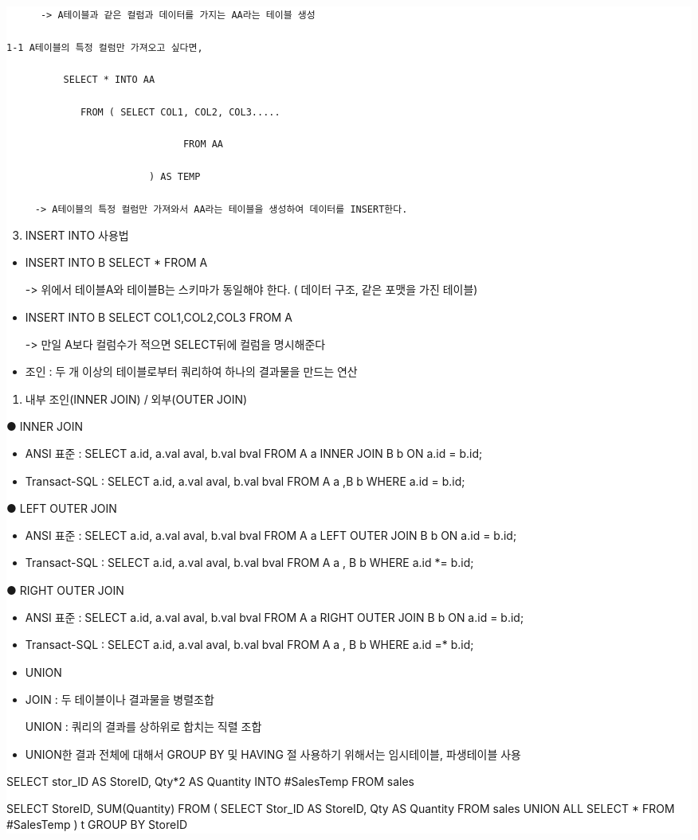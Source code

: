           -> A테이블과 같은 컬럼과 데이터를 가지는 AA라는 테이블 생성

    1-1 A테이블의 특정 컬럼만 가져오고 싶다면,

              SELECT * INTO AA

                 FROM ( SELECT COL1, COL2, COL3.....

                                   FROM AA

                             ) AS TEMP

         -> A테이블의 특정 컬럼만 가져와서 AA라는 테이블을 생성하여 데이터를 INSERT한다.

3.  INSERT INTO 사용법

- INSERT INTO B SELECT \* FROM A

  -> 위에서 테이블A와 테이블B는 스키마가 동일해야 한다. ( 데이터 구조, 같은 포맷을 가진 테이블)

- INSERT INTO B SELECT COL1,COL2,COL3 FROM A

  -> 만일 A보다 컬럼수가 적으면 SELECT뒤에 컬럼을 명시해준다

* 조인 : 두 개 이상의 테이블로부터 쿼리하여 하나의 결과물을 만드는 연산

1.  내부 조인(INNER JOIN) / 외부(OUTER JOIN)

● INNER JOIN

- ANSI 표준 : SELECT a.id, a.val aval, b.val bval FROM A a INNER JOIN B b ON a.id = b.id;

- Transact-SQL : SELECT a.id, a.val aval, b.val bval FROM A a ,B b WHERE a.id = b.id;

● LEFT OUTER JOIN

- ANSI 표준 : SELECT a.id, a.val aval, b.val bval FROM A a LEFT OUTER JOIN B b ON a.id = b.id;

- Transact-SQL : SELECT a.id, a.val aval, b.val bval FROM A a , B b WHERE a.id \*= b.id;

● RIGHT OUTER JOIN

- ANSI 표준 : SELECT a.id, a.val aval, b.val bval FROM A a RIGHT OUTER JOIN B b ON a.id = b.id;

- Transact-SQL : SELECT a.id, a.val aval, b.val bval FROM A a , B b WHERE a.id =\* b.id;

* UNION

- JOIN : 두 테이블이나 결과물을 병렬조합

  UNION : 쿼리의 결콰를 상하위로 합치는 직렬 조합

- UNION한 결과 전체에 대해서 GROUP BY 및 HAVING 절 사용하기 위해서는 임시테이블, 파생테이블 사용

SELECT stor_ID AS StoreID, Qty\*2 AS Quantity
INTO #SalesTemp FROM sales

SELECT StoreID, SUM(Quantity)
FROM
( SELECT Stor_ID AS StoreID, Qty AS Quantity FROM sales
UNION ALL
SELECT \* FROM #SalesTemp
) t
GROUP BY StoreID

